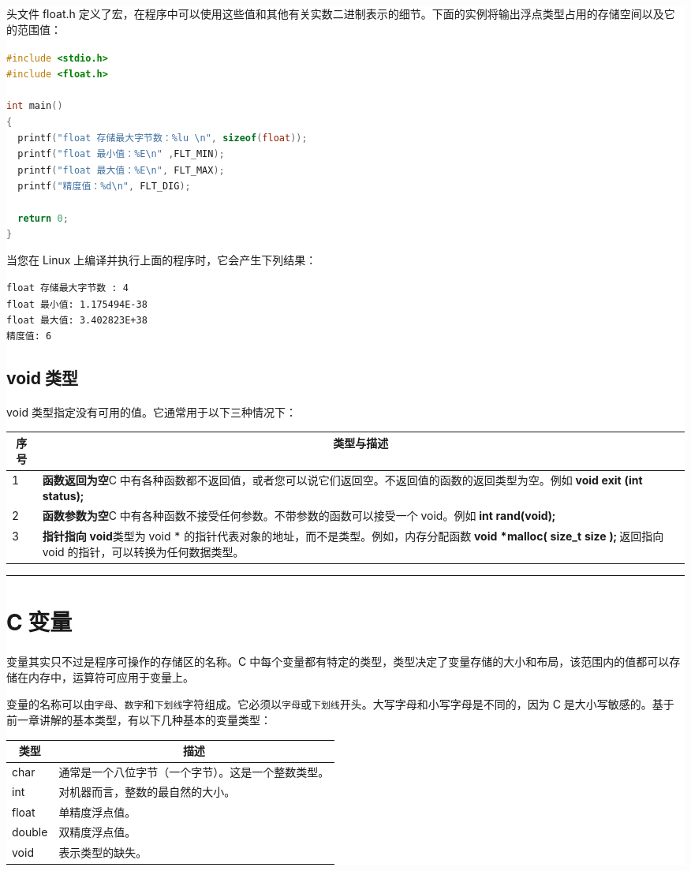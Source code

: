 头文件 float.h 定义了宏，在程序中可以使用这些值和其他有关实数二进制表示的细节。下面的实例将输出浮点类型占用的存储空间以及它的范围值：
```c
#include <stdio.h>
#include <float.h>

int main() 
{
  printf("float 存储最大字节数：%lu \n", sizeof(float));
  printf("float 最小值：%E\n" ,FLT_MIN);
  printf("float 最大值：%E\n", FLT_MAX);
  printf("精度值：%d\n", FLT_DIG);
  
  return 0;
}
```
当您在 Linux 上编译并执行上面的程序时，它会产生下列结果：

```
float 存储最大字节数 : 4 
float 最小值: 1.175494E-38
float 最大值: 3.402823E+38
精度值: 6
```

## void 类型

void 类型指定没有可用的值。它通常用于以下三种情况下：

| 序号   | 类型与描述                                    |
| ---- | ---------------------------------------- |
| 1    | **函数返回为空**C 中有各种函数都不返回值，或者您可以说它们返回空。不返回值的函数的返回类型为空。例如 **void exit (int status);** |
| 2    | **函数参数为空**C 中有各种函数不接受任何参数。不带参数的函数可以接受一个 void。例如 **int rand(void);** |
| 3    | **指针指向 void**类型为 void * 的指针代表对象的地址，而不是类型。例如，内存分配函数 **void \*malloc( size_t size );** 返回指向 void 的指针，可以转换为任何数据类型。 |

---

# C 变量

变量其实只不过是程序可操作的存储区的名称。C 中每个变量都有特定的类型，类型决定了变量存储的大小和布局，该范围内的值都可以存储在内存中，运算符可应用于变量上。

变量的名称可以由`字母`、`数字`和`下划线`字符组成。它必须以`字母`或`下划线`开头。大写字母和小写字母是不同的，因为 C 是大小写敏感的。基于前一章讲解的基本类型，有以下几种基本的变量类型：

| 类型     | 描述                        |
| ------ | ------------------------- |
| char   | 通常是一个八位字节（一个字节）。这是一个整数类型。 |
| int    | 对机器而言，整数的最自然的大小。          |
| float  | 单精度浮点值。                   |
| double | 双精度浮点值。                   |
| void   | 表示类型的缺失。                  |
